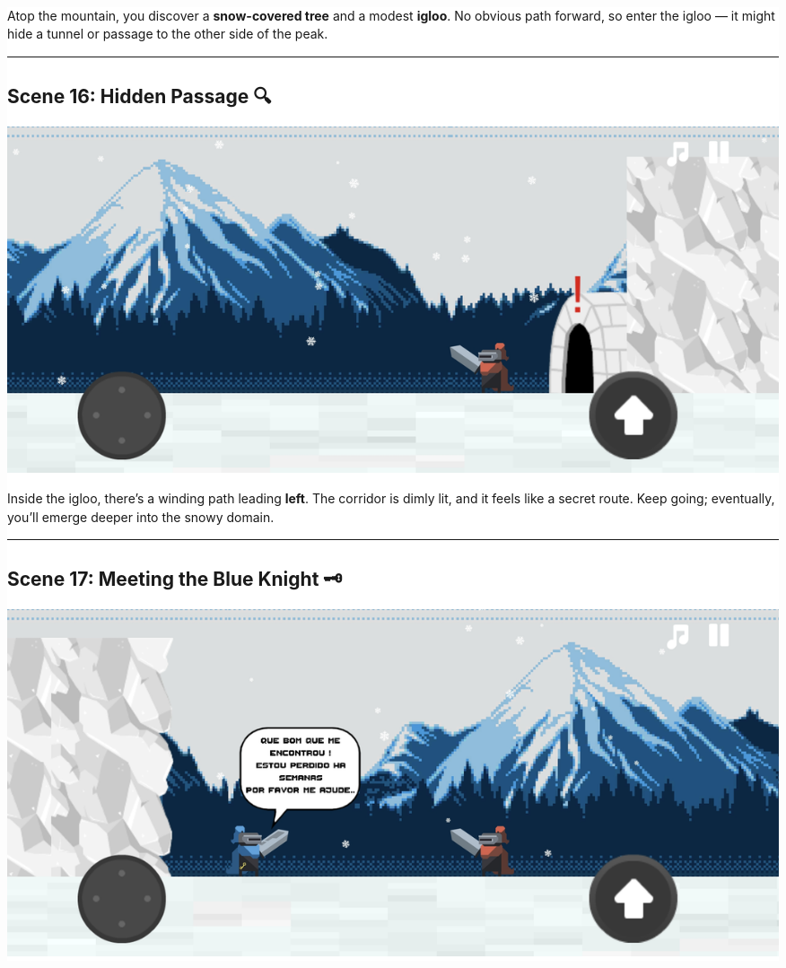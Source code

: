 Atop the mountain, you discover a **snow-covered tree** and a modest **igloo**. No obvious path forward, so enter the igloo — it might hide a tunnel or passage to the other side of the peak.

---

## Scene 16: **Hidden Passage** 🔍
![Scene 16](./images/16.jpg)

Inside the igloo, there’s a winding path leading **left**. The corridor is dimly lit, and it feels like a secret route. Keep going; eventually, you’ll emerge deeper into the snowy domain.

---

## Scene 17: **Meeting the Blue Knight** 🗝️
![Scene 17](./images/17.jpg)
